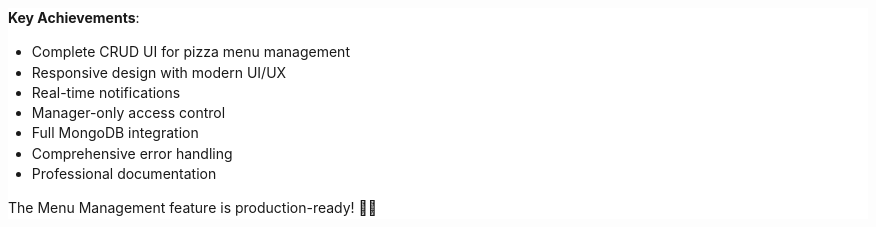**Key Achievements**:

- Complete CRUD UI for pizza menu management
- Responsive design with modern UI/UX
- Real-time notifications
- Manager-only access control
- Full MongoDB integration
- Comprehensive error handling
- Professional documentation

The Menu Management feature is production-ready! 🍕✨
